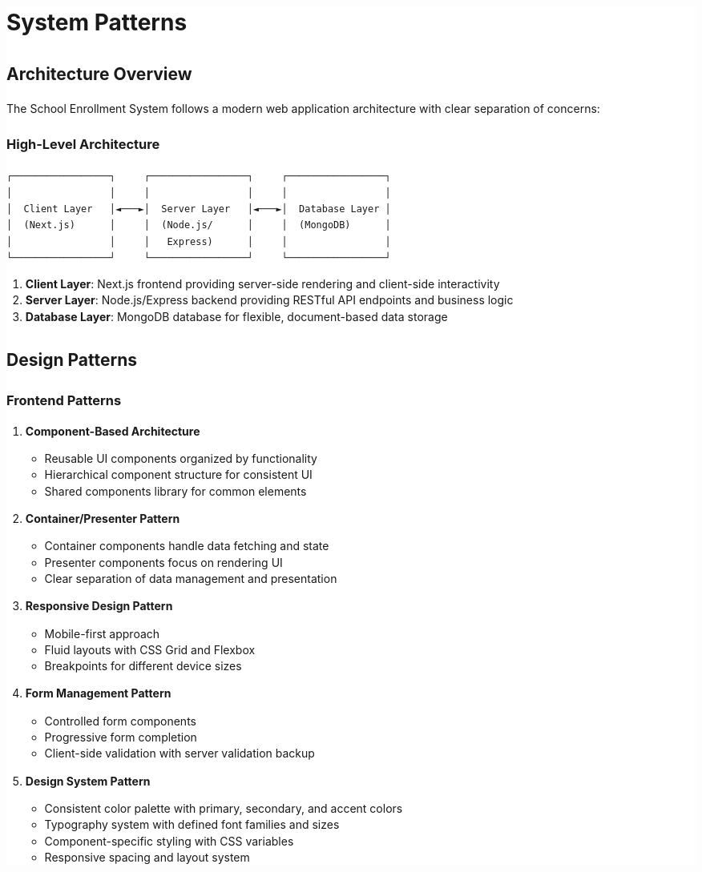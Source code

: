 # System Patterns

## Architecture Overview

The School Enrollment System follows a modern web application architecture with clear separation of concerns:

### High-Level Architecture

```ascii
┌─────────────────┐     ┌─────────────────┐     ┌─────────────────┐
│                 │     │                 │     │                 │
│  Client Layer   │◄───►│  Server Layer   │◄───►│  Database Layer │
│  (Next.js)      │     │  (Node.js/      │     │  (MongoDB)      │
│                 │     │   Express)      │     │                 │
└─────────────────┘     └─────────────────┘     └─────────────────┘
```

1. **Client Layer**: Next.js frontend providing server-side rendering and client-side interactivity
2. **Server Layer**: Node.js/Express backend providing RESTful API endpoints and business logic
3. **Database Layer**: MongoDB database for flexible, document-based data storage

## Design Patterns

### Frontend Patterns

1. **Component-Based Architecture**

   - Reusable UI components organized by functionality
   - Hierarchical component structure for consistent UI
   - Shared components library for common elements

2. **Container/Presenter Pattern**

   - Container components handle data fetching and state
   - Presenter components focus on rendering UI
   - Clear separation of data management and presentation

3. **Responsive Design Pattern**

   - Mobile-first approach
   - Fluid layouts with CSS Grid and Flexbox
   - Breakpoints for different device sizes

4. **Form Management Pattern**

   - Controlled form components
   - Progressive form completion
   - Client-side validation with server validation backup

5. **Design System Pattern**

   - Consistent color palette with primary, secondary, and accent colors
   - Typography system with defined font families and sizes
   - Component-specific styling with CSS variables
   - Responsive spacing and layout system
